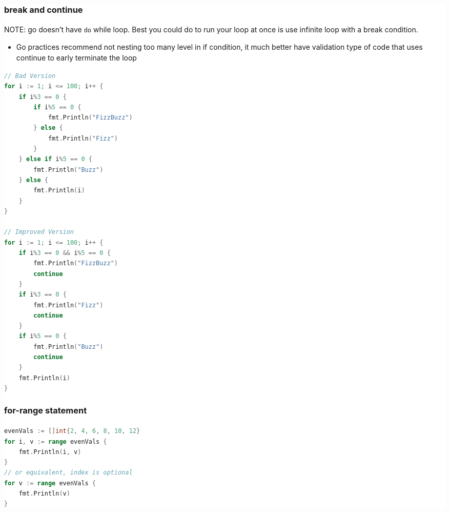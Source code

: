 ### break and continue

NOTE: go doesn’t have `do` while loop. Best you could do to run your loop at once is use infinite loop with a break condition.

- Go practices recommend not nesting too many level in if condition, it much better have validation type of code that uses continue to early terminate the loop

````go
// Bad Version
for i := 1; i <= 100; i++ {
    if i%3 == 0 {
        if i%5 == 0 {
            fmt.Println("FizzBuzz")
        } else {
            fmt.Println("Fizz")
        }
    } else if i%5 == 0 {
        fmt.Println("Buzz")
    } else {
        fmt.Println(i)
    }
}

// Improved Version
for i := 1; i <= 100; i++ {
    if i%3 == 0 && i%5 == 0 {
        fmt.Println("FizzBuzz")
        continue
    }
    if i%3 == 0 {
        fmt.Println("Fizz")
        continue
    }
    if i%5 == 0 {
        fmt.Println("Buzz")
        continue
    }
    fmt.Println(i)
}
````

### for-range statement

````go
evenVals := []int{2, 4, 6, 8, 10, 12}
for i, v := range evenVals {
    fmt.Println(i, v)
}
// or equivalent, index is optional
for v := range evenVals {
    fmt.Println(v)
}
````
